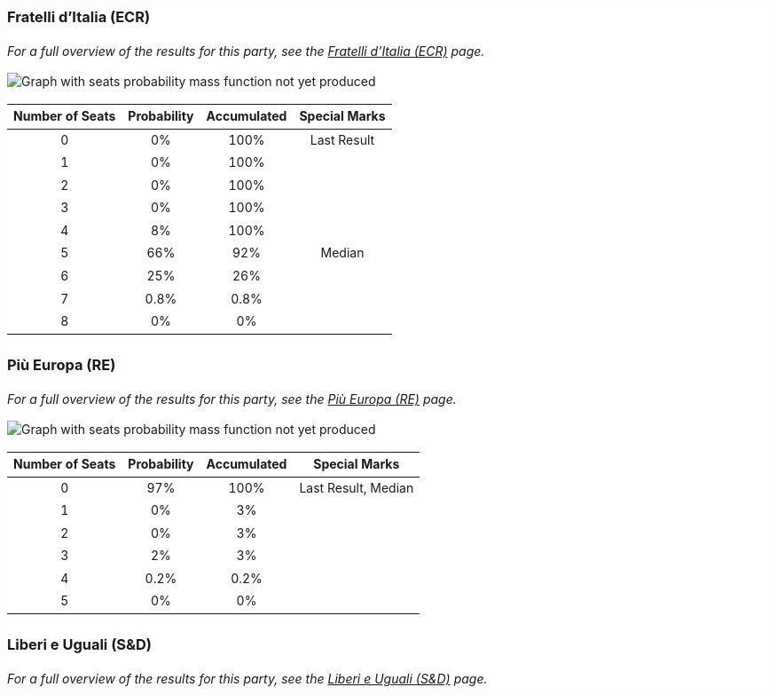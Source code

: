 ### Fratelli d’Italia (ECR)

*For a full overview of the results for this party, see the [Fratelli d’Italia (ECR)](party-fratellid’italiaecr.html) page.*

![Graph with seats probability mass function not yet produced](2019-07-15-SWG-seats-pmf-fratellid’italiaecr.png "Seats Probability Mass Function")

| Number of Seats | Probability | Accumulated | Special Marks |
|:---------------:|:-----------:|:-----------:|:-------------:|
| 0 | 0% | 100% | Last Result |
| 1 | 0% | 100% |  |
| 2 | 0% | 100% |  |
| 3 | 0% | 100% |  |
| 4 | 8% | 100% |  |
| 5 | 66% | 92% | Median |
| 6 | 25% | 26% |  |
| 7 | 0.8% | 0.8% |  |
| 8 | 0% | 0% |  |

### Più Europa (RE)

*For a full overview of the results for this party, see the [Più Europa (RE)](party-piùeuropare.html) page.*

![Graph with seats probability mass function not yet produced](2019-07-15-SWG-seats-pmf-piùeuropare.png "Seats Probability Mass Function")

| Number of Seats | Probability | Accumulated | Special Marks |
|:---------------:|:-----------:|:-----------:|:-------------:|
| 0 | 97% | 100% | Last Result, Median |
| 1 | 0% | 3% |  |
| 2 | 0% | 3% |  |
| 3 | 2% | 3% |  |
| 4 | 0.2% | 0.2% |  |
| 5 | 0% | 0% |  |

### Liberi e Uguali (S&D)

*For a full overview of the results for this party, see the [Liberi e Uguali (S&D)](party-liberieugualisd.html) page.*
